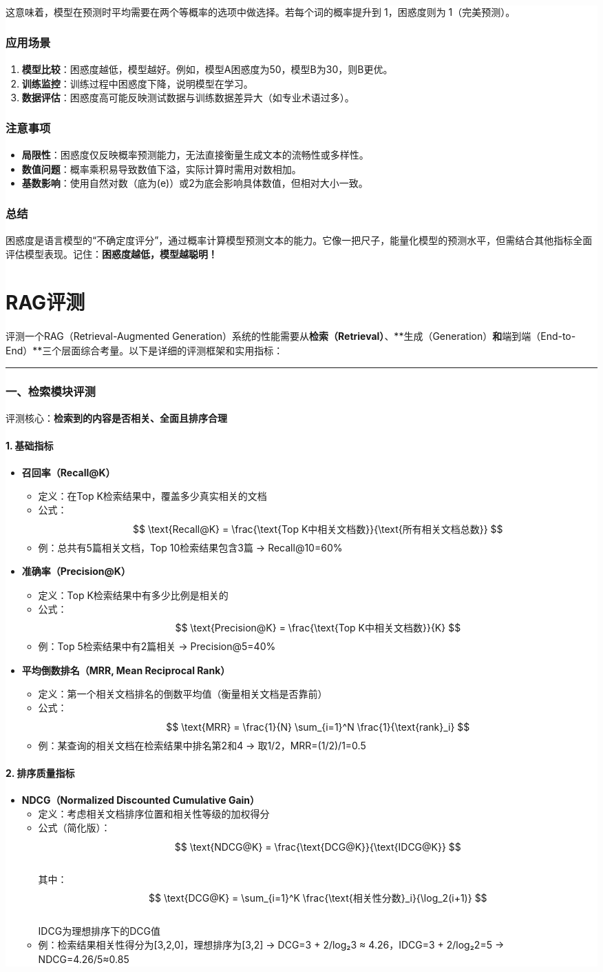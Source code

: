 这意味着，模型在预测时平均需要在两个等概率的选项中做选择。若每个词的概率提升到 1，困惑度则为 1（完美预测）。

### 应用场景
1. **模型比较**：困惑度越低，模型越好。例如，模型A困惑度为50，模型B为30，则B更优。
2. **训练监控**：训练过程中困惑度下降，说明模型在学习。
3. **数据评估**：困惑度高可能反映测试数据与训练数据差异大（如专业术语过多）。

### 注意事项
- **局限性**：困惑度仅反映概率预测能力，无法直接衡量生成文本的流畅性或多样性。
- **数值问题**：概率乘积易导致数值下溢，实际计算时需用对数相加。
- **基数影响**：使用自然对数（底为\(e\)）或2为底会影响具体数值，但相对大小一致。

### 总结
困惑度是语言模型的“不确定度评分”，通过概率计算模型预测文本的能力。它像一把尺子，能量化模型的预测水平，但需结合其他指标全面评估模型表现。记住：**困惑度越低，模型越聪明！**


# RAG评测

评测一个RAG（Retrieval-Augmented Generation）系统的性能需要从**检索（Retrieval）**、**生成（Generation）**和**端到端（End-to-End）**三个层面综合考量。以下是详细的评测框架和实用指标：

---

### 一、**检索模块评测**
评测核心：**检索到的内容是否相关、全面且排序合理**

#### 1. **基础指标**
- **召回率（Recall@K）**  
  - 定义：在Top K检索结果中，覆盖多少真实相关的文档  
  - 公式：  
    $$ \text{Recall@K} = \frac{\text{Top K中相关文档数}}{\text{所有相关文档总数}} $$  
  - 例：总共有5篇相关文档，Top 10检索结果包含3篇 → Recall@10=60%

- **准确率（Precision@K）**  
  - 定义：Top K检索结果中有多少比例是相关的  
  - 公式：  
    $$ \text{Precision@K} = \frac{\text{Top K中相关文档数}}{K} $$  
  - 例：Top 5检索结果中有2篇相关 → Precision@5=40%

- **平均倒数排名（MRR, Mean Reciprocal Rank）**  
  - 定义：第一个相关文档排名的倒数平均值（衡量相关文档是否靠前）  
  - 公式：  
    $$ \text{MRR} = \frac{1}{N} \sum_{i=1}^N \frac{1}{\text{rank}_i} $$  
  - 例：某查询的相关文档在检索结果中排名第2和4 → 取1/2，MRR=(1/2)/1=0.5

#### 2. **排序质量指标**
- **NDCG（Normalized Discounted Cumulative Gain）**  
  - 定义：考虑相关文档排序位置和相关性等级的加权得分  
  - 公式（简化版）：  
    $$ \text{NDCG@K} = \frac{\text{DCG@K}}{\text{IDCG@K}} $$  
    其中：  
    $$ \text{DCG@K} = \sum_{i=1}^K \frac{\text{相关性分数}_i}{\log_2(i+1)} $$  
    IDCG为理想排序下的DCG值  
  - 例：检索结果相关性得分为[3,2,0]，理想排序为[3,2] → DCG=3 + 2/log₂3 ≈ 4.26，IDCG=3 + 2/log₂2=5 → NDCG=4.26/5≈0.85
